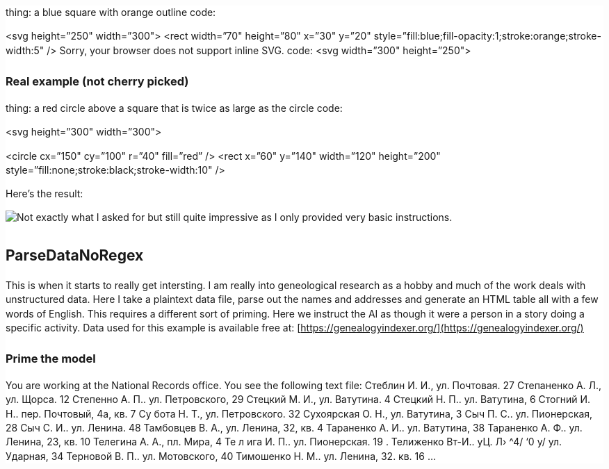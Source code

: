 </body>
</html>

thing: a blue square with orange outline
code: <!DOCTYPE html>
<html>
<body>

<svg height=”250" width=”300">
 <rect width=”70" height=”80" x=”30" y=”20" style=”fill:blue;fill-opacity:1;stroke:orange;stroke-width:5" /> 
 Sorry, your browser does not support inline SVG.
code: <svg width=”300" height=”250"> 
</svg>
</body>
</html>

### Real example (not cherry picked)

thing: a red circle above a square that is twice as large as the circle
code: <!DOCTYPE html>
<html>
<body>

<svg height=”300" width=”300">

<circle cx=”150" cy=”100" r=”40" fill=”red” />
<rect x=”60" y=”140" width=”120" height=”200" style=”fill:none;stroke:black;stroke-width:10" />

</svg>
</body>
</html>

Here’s the result:

![Not exactly what I asked for but still quite impressive as I only provided very basic instructions.](https://cdn-images-1.medium.com/max/2000/1*8mvi0gLm4GTNxikHLAE4tg.png)

## ParseDataNoRegex

This is when it starts to really get intersting. I am really into geneological research as a hobby and much of the work deals with unstructured data. Here I take a plaintext data file, parse out the names and addresses and generate an HTML table all with a few words of English. This requires a different sort of priming. Here we instruct the AI as though it were a person in a story doing a specific activity. 
Data used for this example is available free at: [https://genealogyindexer.org/](https://genealogyindexer.org/)

### Prime the model

You are working at the National Records office. You see the following text file:
Стеблин И. И., ул. Почтовая. 27 Степаненко А. Л., ул. Щорса. 12 Степенно А. П.. ул. Петровского, 29 Стецкий М. И., ул. Ватутина. 4 Стецкий Н. П.. ул. Ватутина, 6 Стогний И. Н.. пер. Почтовый, 4а, кв. 7 Су бота Н. Т., ул. Петровского. 32 Сухоярская О. Н., ул. Ватутина, 3 Сыч П. С.. ул. Пионерская, 28 Сыч С. И.. ул. Ленина. 48 Тамбовцев В. А., ул. Ленина, 32, кв. 4 Тараненко А. И.. ул. Ватутина, 38 Тараненко А. Ф.. ул. Ленина, 23, кв. 10 Телегина А. А., пл. Мира, 4 Те л ига И. П.. ул. Пионерская. 19 . Телиженко Вт-И.. уЦ. Л› ^4/ ‘0 у/ ул. Ударная, 34 Терновой В. П.. ул. Мотовского, 40 Тимошенко Н. М.. ул. Ленина, 32. кв. 16 …
